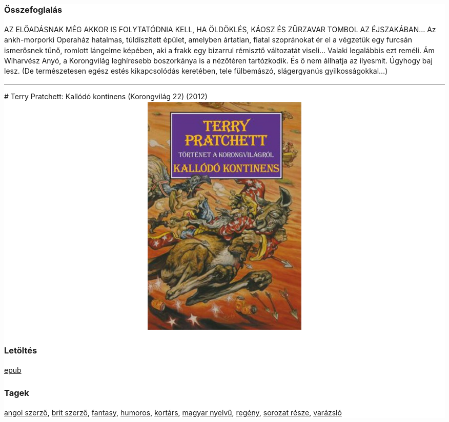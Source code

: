 ### Összefoglalás
AZ ELŐADÁSNAK MÉG AKKOR IS FOLYTATÓDNIA KELL, HA ÖLDÖKLÉS, KÁOSZ ÉS ZŰRZAVAR TOMBOL AZ ÉJSZAKÁBAN…
Az ankh-morporki Operaház hatalmas, túldíszített épület, amelyben ártatlan, fiatal szopránokat ér el a végzetük egy furcsán ismerősnek tűnő, romlott lángelme képében, aki a frakk egy bizarrul rémisztő változatát viseli…
Valaki legalábbis ezt reméli. Ám Wiharvész Anyó, a Korongvilág leghíresebb boszorkánya is a nézőtéren tartózkodik. És ő nem állhatja az ilyesmit.
Úgyhogy baj lesz. (De természetesen egész estés kikapcsolódás keretében, tele fülbemászó, slágergyanús gyilkosságokkal…)


<hr/>
# <a name="id_700">Terry Pratchett: Kallódó kontinens (Korongvilág 22) (2012)</a>
<center><img src="https://github.com/BercziSandor/calibre_lib/raw/main/main/Terry%20Pratchett/Kallodo%20kontinens%20%28700%29/cover.jpg" alt="cover" width="300"/></center>

### Letöltés
[epub](https://github.com/BercziSandor/calibre_lib/raw/main/main/Terry%20Pratchett/Kallodo%20kontinens%20%28700%29/Kallodo%20kontinens%20-%20Terry%20Pratchett.epub)

### Tagek
[angol szerző](https://github.com/berczisandor/calibre_lib/blob/main/main/_tags/angol%20szerz%c5%91.md), [brit szerző](https://github.com/berczisandor/calibre_lib/blob/main/main/_tags/brit%20szerz%c5%91.md), [fantasy](https://github.com/berczisandor/calibre_lib/blob/main/main/_tags/fantasy.md), [humoros](https://github.com/berczisandor/calibre_lib/blob/main/main/_tags/humoros.md), [kortárs](https://github.com/berczisandor/calibre_lib/blob/main/main/_tags/kort%c3%a1rs.md), [magyar nyelvű](https://github.com/berczisandor/calibre_lib/blob/main/main/_tags/magyar%20nyelv%c5%b1.md), [regény](https://github.com/berczisandor/calibre_lib/blob/main/main/_tags/reg%c3%a9ny.md), [sorozat része](https://github.com/berczisandor/calibre_lib/blob/main/main/_tags/sorozat%20r%c3%a9sze.md), [varázsló](https://github.com/berczisandor/calibre_lib/blob/main/main/_tags/var%c3%a1zsl%c3%b3.md)
